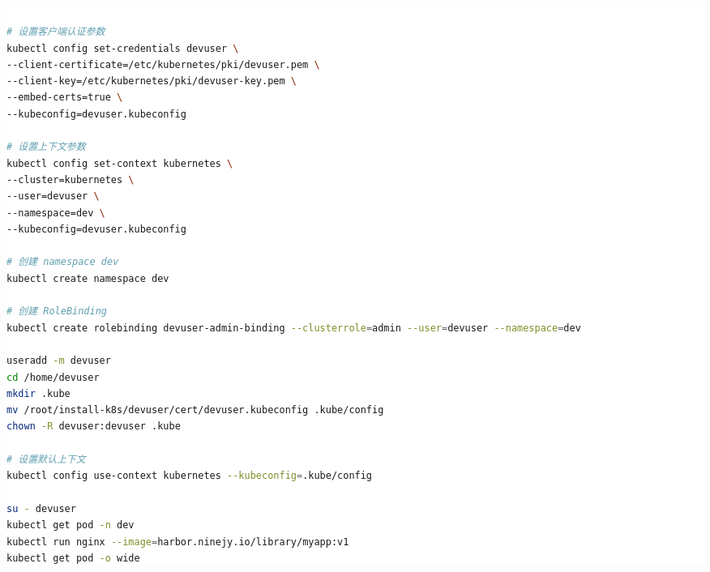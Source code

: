 ```bash

# 设置客户端认证参数
kubectl config set-credentials devuser \
--client-certificate=/etc/kubernetes/pki/devuser.pem \
--client-key=/etc/kubernetes/pki/devuser-key.pem \
--embed-certs=true \
--kubeconfig=devuser.kubeconfig

# 设置上下文参数
kubectl config set-context kubernetes \
--cluster=kubernetes \
--user=devuser \
--namespace=dev \
--kubeconfig=devuser.kubeconfig

# 创建 namespace dev
kubectl create namespace dev

# 创建 RoleBinding
kubectl create rolebinding devuser-admin-binding --clusterrole=admin --user=devuser --namespace=dev

useradd -m devuser
cd /home/devuser
mkdir .kube
mv /root/install-k8s/devuser/cert/devuser.kubeconfig .kube/config
chown -R devuser:devuser .kube

# 设置默认上下文
kubectl config use-context kubernetes --kubeconfig=.kube/config

su - devuser
kubectl get pod -n dev
kubectl run nginx --image=harbor.ninejy.io/library/myapp:v1
kubectl get pod -o wide
```
